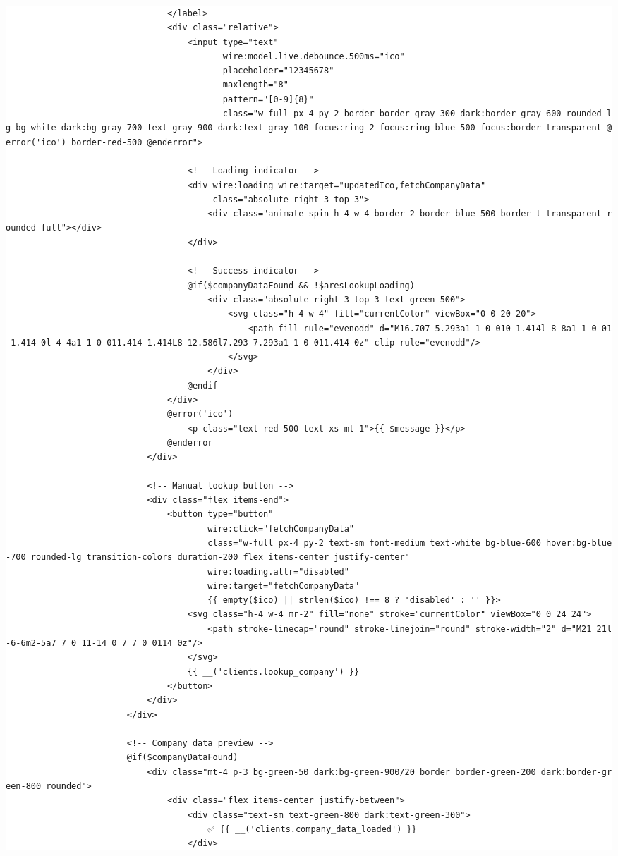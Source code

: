 ```
                                </label>
                                <div class="relative">
                                    <input type="text" 
                                           wire:model.live.debounce.500ms="ico"
                                           placeholder="12345678"
                                           maxlength="8"
                                           pattern="[0-9]{8}"
                                           class="w-full px-4 py-2 border border-gray-300 dark:border-gray-600 rounded-lg bg-white dark:bg-gray-700 text-gray-900 dark:text-gray-100 focus:ring-2 focus:ring-blue-500 focus:border-transparent @error('ico') border-red-500 @enderror">
                                    
                                    <!-- Loading indicator -->
                                    <div wire:loading wire:target="updatedIco,fetchCompanyData" 
                                         class="absolute right-3 top-3">
                                        <div class="animate-spin h-4 w-4 border-2 border-blue-500 border-t-transparent rounded-full"></div>
                                    </div>
                                    
                                    <!-- Success indicator -->
                                    @if($companyDataFound && !$aresLookupLoading)
                                        <div class="absolute right-3 top-3 text-green-500">
                                            <svg class="h-4 w-4" fill="currentColor" viewBox="0 0 20 20">
                                                <path fill-rule="evenodd" d="M16.707 5.293a1 1 0 010 1.414l-8 8a1 1 0 01-1.414 0l-4-4a1 1 0 011.414-1.414L8 12.586l7.293-7.293a1 1 0 011.414 0z" clip-rule="evenodd"/>
                                            </svg>
                                        </div>
                                    @endif
                                </div>
                                @error('ico') 
                                    <p class="text-red-500 text-xs mt-1">{{ $message }}</p> 
                                @enderror
                            </div>
                            
                            <!-- Manual lookup button -->
                            <div class="flex items-end">
                                <button type="button" 
                                        wire:click="fetchCompanyData"
                                        class="w-full px-4 py-2 text-sm font-medium text-white bg-blue-600 hover:bg-blue-700 rounded-lg transition-colors duration-200 flex items-center justify-center"
                                        wire:loading.attr="disabled"
                                        wire:target="fetchCompanyData"
                                        {{ empty($ico) || strlen($ico) !== 8 ? 'disabled' : '' }}>
                                    <svg class="h-4 w-4 mr-2" fill="none" stroke="currentColor" viewBox="0 0 24 24">
                                        <path stroke-linecap="round" stroke-linejoin="round" stroke-width="2" d="M21 21l-6-6m2-5a7 7 0 11-14 0 7 7 0 0114 0z"/>
                                    </svg>
                                    {{ __('clients.lookup_company') }}
                                </button>
                            </div>
                        </div>
                        
                        <!-- Company data preview -->
                        @if($companyDataFound)
                            <div class="mt-4 p-3 bg-green-50 dark:bg-green-900/20 border border-green-200 dark:border-green-800 rounded">
                                <div class="flex items-center justify-between">
                                    <div class="text-sm text-green-800 dark:text-green-300">
                                        ✅ {{ __('clients.company_data_loaded') }}
                                    </div>
```